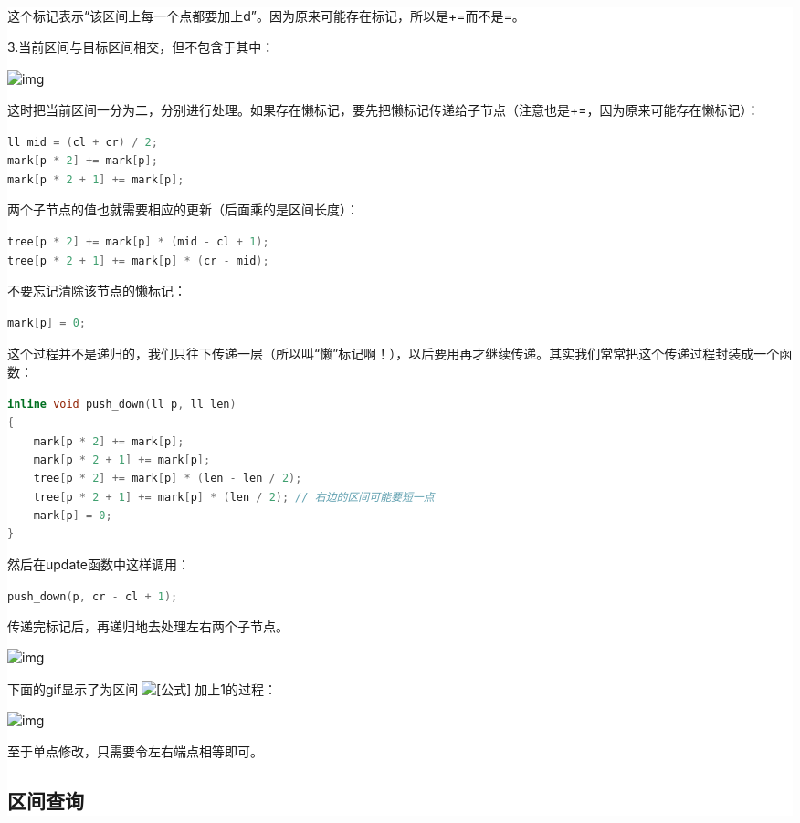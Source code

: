 这个标记表示“该区间上每一个点都要加上d”。因为原来可能存在标记，所以是+=而不是=。

 3.当前区间与目标区间相交，但不包含于其中：

![img](https://pic3.zhimg.com/80/v2-10c7ce5904b8300109f51e290ff2c14a_720w.jpg)

这时把当前区间一分为二，分别进行处理。如果存在懒标记，要先把懒标记传递给子节点（注意也是+=，因为原来可能存在懒标记）：

```cpp
ll mid = (cl + cr) / 2;
mark[p * 2] += mark[p];
mark[p * 2 + 1] += mark[p];
```

两个子节点的值也就需要相应的更新（后面乘的是区间长度）：

```cpp
tree[p * 2] += mark[p] * (mid - cl + 1);
tree[p * 2 + 1] += mark[p] * (cr - mid);
```

不要忘记清除该节点的懒标记：

```cpp
mark[p] = 0;
```

这个过程并不是递归的，我们只往下传递一层（所以叫“懒”标记啊！），以后要用再才继续传递。其实我们常常把这个传递过程封装成一个函数：

```cpp
inline void push_down(ll p, ll len)
{
    mark[p * 2] += mark[p];
    mark[p * 2 + 1] += mark[p];
    tree[p * 2] += mark[p] * (len - len / 2);
    tree[p * 2 + 1] += mark[p] * (len / 2); // 右边的区间可能要短一点
    mark[p] = 0;
}
```

然后在update函数中这样调用：

```cpp
push_down(p, cr - cl + 1);
```

传递完标记后，再递归地去处理左右两个子节点。

![img](https://pic4.zhimg.com/80/v2-77ed3d65f505555fe291c12322550157_720w.jpg)

下面的gif显示了为区间 ![[公式]](https://www.zhihu.com/equation?tex=%5B1%2C4%5D) 加上1的过程：

![img](https://pic3.zhimg.com/v2-d1974c358ab300d6b200abd43a7cd22a_b.jpg)



至于单点修改，只需要令左右端点相等即可。

## 区间查询
